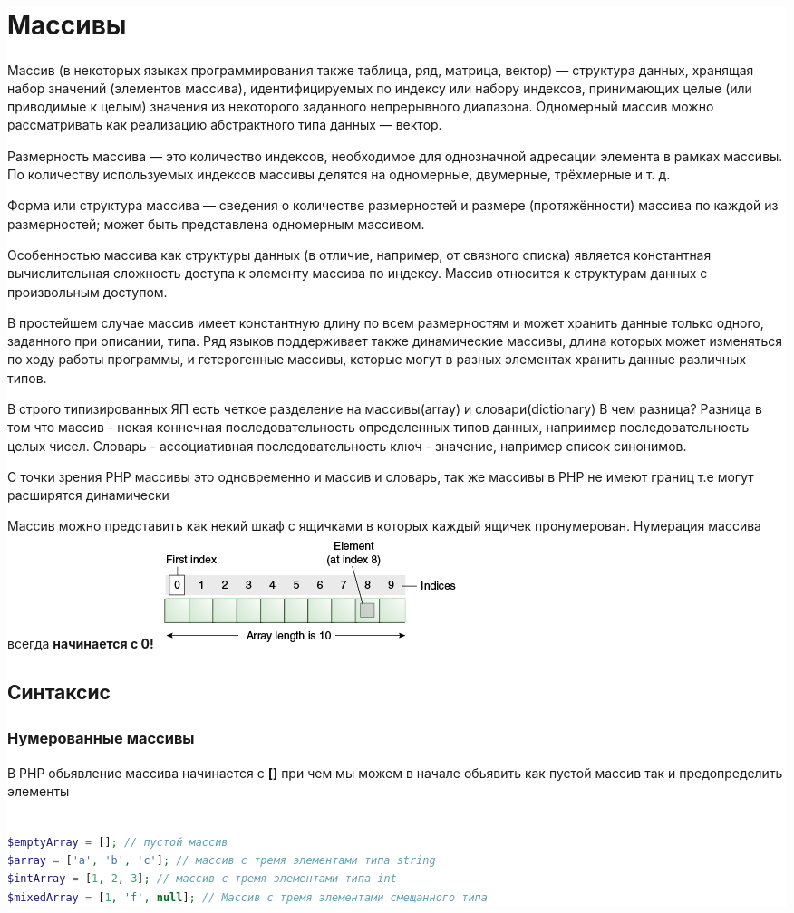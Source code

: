 # Массивы

Массив (в некоторых языках программирования также таблица, ряд, матрица, вектор) — структура данных, хранящая набор значений (элементов массива), идентифицируемых по индексу или набору индексов, принимающих целые (или приводимые к целым) значения из некоторого заданного непрерывного диапазона. Одномерный массив можно рассматривать как реализацию абстрактного типа данных — вектор.

Размерность массива — это количество индексов, необходимое для однозначной адресации элемента в рамках массивы. По количеству используемых индексов массивы делятся на одномерные, двумерные, трёхмерные и т. д.

Форма или структура массива — сведения о количестве размерностей и размере (протяжённости) массива по каждой из размерностей; может быть представлена одномерным массивом.

Особенностью массива как структуры данных (в отличие, например, от связного списка) является константная вычислительная сложность доступа к элементу массива по индексу. Массив относится к структурам данных с произвольным доступом.

В простейшем случае массив имеет константную длину по всем размерностям и может хранить данные только одного, заданного при описании, типа. Ряд языков поддерживает также динамические массивы, длина которых может изменяться по ходу работы программы, и гетерогенные массивы, которые могут в разных элементах хранить данные различных типов.

В строго типизированных ЯП есть четкое разделение на массивы(array) и словари(dictionary)
В чем разница? Разница в том что массив - некая коннечная последовательность определенных типов данных, наприимер последовательность целых чисел.
Словарь - ассоциативная последовательность ключ - значение, например список синонимов.

С точки зрения PHP массивы это одновременно и массив и словарь, так же массивы в PHP не имеют границ т.е могут расширятся динамически

Массив можно представить как некий шкаф с ящичками в которых каждый ящичек пронумерован. 
Нумерация массива всегда **начинается с 0!**
![array](images/objects-tenElementArray.gif)

## Синтаксис

### Нумерованные массивы

В PHP  обьявление массива начинается с **[]** при чем мы можем в начале обьявить как пустой массив так и предопределить элементы

```php 

$emptyArray = []; // пустой массив
$array = ['a', 'b', 'c']; // массив с тремя элементами типа string
$intArray = [1, 2, 3]; // массив с тремя элементами типа int
$mixedArray = [1, 'f', null]; // Массив с тремя элементами смещанного типа

```
